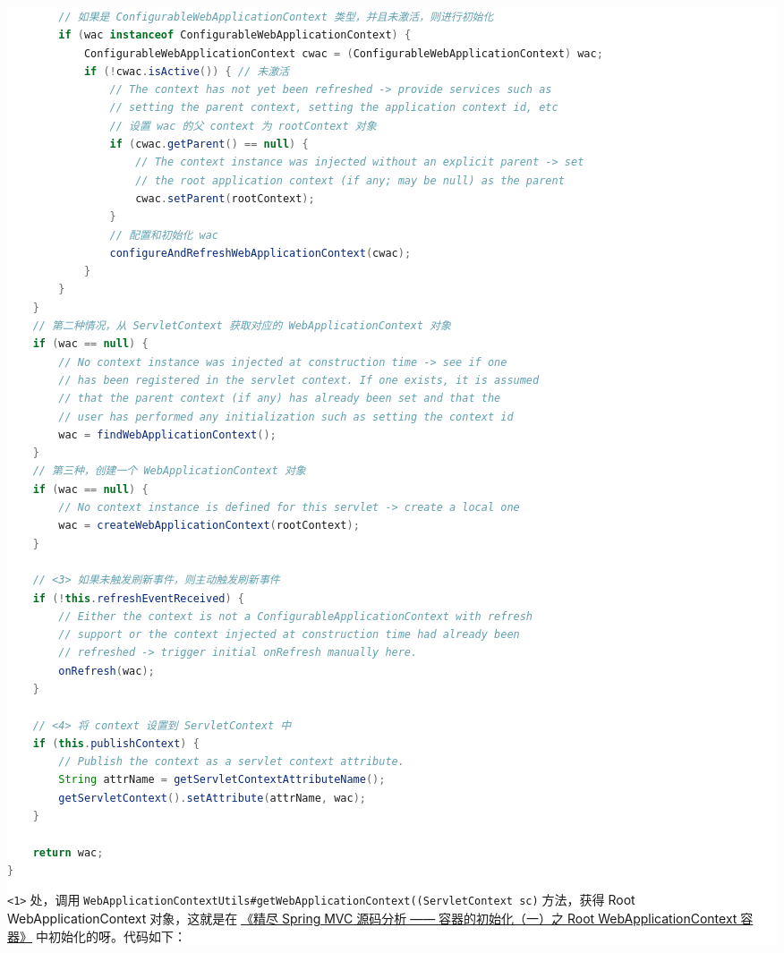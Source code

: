 ```java
		// 如果是 ConfigurableWebApplicationContext 类型，并且未激活，则进行初始化
		if (wac instanceof ConfigurableWebApplicationContext) {
			ConfigurableWebApplicationContext cwac = (ConfigurableWebApplicationContext) wac;
			if (!cwac.isActive()) { // 未激活
				// The context has not yet been refreshed -> provide services such as
				// setting the parent context, setting the application context id, etc
                // 设置 wac 的父 context 为 rootContext 对象
				if (cwac.getParent() == null) {
					// The context instance was injected without an explicit parent -> set
					// the root application context (if any; may be null) as the parent
					cwac.setParent(rootContext);
				}
				// 配置和初始化 wac
				configureAndRefreshWebApplicationContext(cwac);
			}
		}
	}
	// 第二种情况，从 ServletContext 获取对应的 WebApplicationContext 对象
	if (wac == null) {
		// No context instance was injected at construction time -> see if one
		// has been registered in the servlet context. If one exists, it is assumed
		// that the parent context (if any) has already been set and that the
		// user has performed any initialization such as setting the context id
		wac = findWebApplicationContext();
	}
	// 第三种，创建一个 WebApplicationContext 对象
	if (wac == null) {
		// No context instance is defined for this servlet -> create a local one
		wac = createWebApplicationContext(rootContext);
	}

	// <3> 如果未触发刷新事件，则主动触发刷新事件
	if (!this.refreshEventReceived) {
		// Either the context is not a ConfigurableApplicationContext with refresh
		// support or the context injected at construction time had already been
		// refreshed -> trigger initial onRefresh manually here.
		onRefresh(wac);
	}

	// <4> 将 context 设置到 ServletContext 中
	if (this.publishContext) {
		// Publish the context as a servlet context attribute.
		String attrName = getServletContextAttributeName();
		getServletContext().setAttribute(attrName, wac);
	}

	return wac;
}
```

`<1>` 处，调用 `WebApplicationContextUtils#getWebApplicationContext((ServletContext sc)` 方法，获得 Root WebApplicationContext 对象，这就是在 [《精尽 Spring MVC 源码分析 —— 容器的初始化（一）之 Root WebApplicationContext 容器》](http://svip.iocoder.cn/Spring-MVC/context-init-Root-WebApplicationContext) 中初始化的呀。代码如下：
